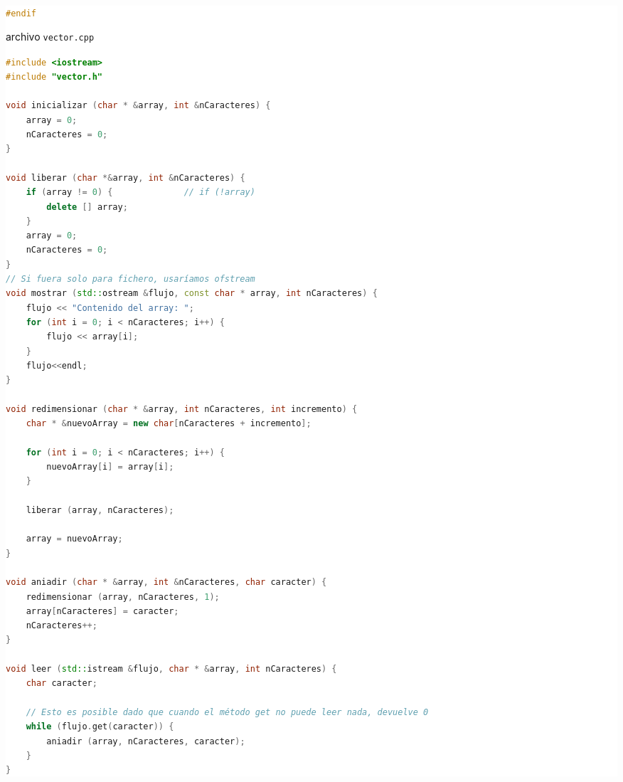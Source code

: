 ```c++
#endif
```

archivo `vector.cpp`
```c++
#include <iostream>
#include "vector.h"

void inicializar (char * &array, int &nCaracteres) {
    array = 0;
    nCaracteres = 0;
}

void liberar (char *&array, int &nCaracteres) {
    if (array != 0) {              // if (!array)
        delete [] array;
    }
    array = 0;
    nCaracteres = 0;
}
// Si fuera solo para fichero, usaríamos ofstream
void mostrar (std::ostream &flujo, const char * array, int nCaracteres) {
    flujo << "Contenido del array: ";
    for (int i = 0; i < nCaracteres; i++) {
        flujo << array[i];
    }
    flujo<<endl;
}

void redimensionar (char * &array, int nCaracteres, int incremento) {
    char * &nuevoArray = new char[nCaracteres + incremento];

    for (int i = 0; i < nCaracteres; i++) {
        nuevoArray[i] = array[i];
    }

    liberar (array, nCaracteres);

    array = nuevoArray;
}

void aniadir (char * &array, int &nCaracteres, char caracter) {
    redimensionar (array, nCaracteres, 1);
    array[nCaracteres] = caracter;
    nCaracteres++;
}

void leer (std::istream &flujo, char * &array, int nCaracteres) {
    char caracter;

    // Esto es posible dado que cuando el método get no puede leer nada, devuelve 0
    while (flujo.get(caracter)) {
        aniadir (array, nCaracteres, caracter);
    }
}
```
